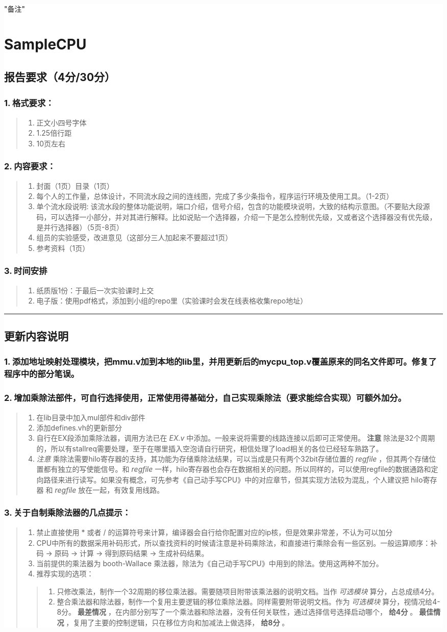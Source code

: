 "备注"

# SampleCPU

## 报告要求（4分/30分）
### 1. 格式要求：
> 1. 正文小四号字体
> 2. 1.25倍行距
> 3. 10页左右

### 2. 内容要求：
> 1. 封面（1页）目录（1页）
> 2. 每个人的工作量，总体设计，不同流水段之间的连线图，完成了多少条指令，程序运行环境及使用工具。（1-2页）
> 3. 单个流水段说明: 该流水段的整体功能说明，端口介绍，信号介绍，包含的功能模块说明，大致的结构示意图。（不要贴大段源码，可以选择一小部分，并对其进行解释。比如说贴一个选择器，介绍一下是怎么控制优先级，又或者这个选择器没有优先级，是并行选择器）（5页-8页）
> 4. 组员的实验感受，改进意见（这部分三人加起来不要超过1页）
> 5. 参考资料（1页）

### 3. 时间安排
> 1. 纸质版1份：于最后一次实验课时上交
> 2. 电子版：使用pdf格式，添加到小组的repo里（实验课时会发在线表格收集repo地址）

***

## 更新内容说明

### 1. 添加地址映射处理模块，把mmu.v加到本地的lib里，并用更新后的mycpu_top.v覆盖原来的同名文件即可。修复了程序中的部分笔误。

### 2. 增加乘除法部件，可自行选择使用，正常使用得基础分，自己实现乘除法（要求能综合实现）可额外加分。
> 1. 在lib目录中加入mul部件和div部件
> 2. 添加defines.vh的更新部分
> 3. 自行在EX段添加乘除法器，调用方法已在 _EX.v_ 中添加。一般来说将需要的线路连接以后即可正常使用。 __注意__ 除法是32个周期的，所以有stallreq需要处理，至于在哪里插入空泡请自行研究，相信处理了load相关的各位已经轻车熟路了。
> 4. _注意_ 乘除法需要hilo寄存器的支持，其功能为存储乘除法结果，可以当成是只有两个32bit存储位置的 _regfile_ ，但其两个存储位置都有独立的写使能信号。和 _regfile_ 一样，hilo寄存器也会存在数据相关的问题。所以同样的，可以使用regfile的数据通路和定向路径来进行读写。如果没有概念，可先参考《自己动手写CPU》中的对应章节，但其实现方法较为混乱，个人建议把 hilo寄存器 和 _regfile_ 放在一起，有效复用线路。

### 3. 关于自制乘除法器的几点提示：
> 1. 禁止直接使用 * 或者 / 的运算符号来计算，编译器会自行给你配置对应的ip核，但是效果非常差，不认为可以加分
> 2. CPU中所有的数据采用补码形式，所以查找资料的时候请注意是补码乘除法，和直接进行乘除会有一些区别。一般运算顺序：补码 -> 原码 -> 计算 -> 得到原码结果 -> 生成补码结果。
> 3. 当前提供的乘法器为 booth-Wallace 乘法器，除法为《自己动手写CPU》中用到的除法。使用这两种不加分。
> 4. 推荐实现的选项：
>> 1. 只修改乘法，制作一个32周期的移位乘法器。需要随项目附带该乘法器的说明文档。当作 _可选模块_ 算分，占总成绩4分。
>> 2. 整合乘法器和除法器，制作一个复用主要逻辑的移位乘除法器。同样需要附带说明文档。作为 _可选模块_ 算分，视情况给4-8分。 __最差情况__ ，在内部分别写了一个乘法器和除法器，没有任何关联性，通过选择信号选择启动哪个， __给4分__ 。 __最佳情况__ ，复用了主要的控制逻辑，只在移位方向和加减法上做选择， __给8分__ 。
